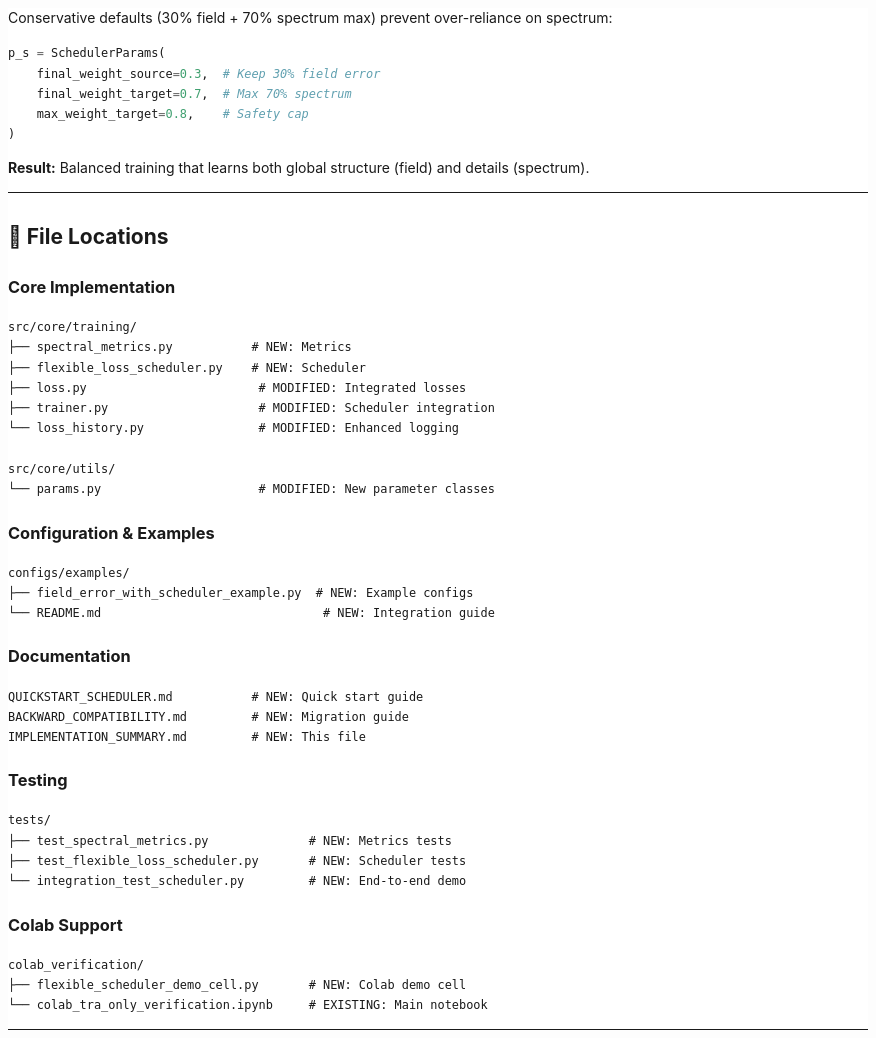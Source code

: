 Conservative defaults (30% field + 70% spectrum max) prevent over-reliance on spectrum:

```python
p_s = SchedulerParams(
    final_weight_source=0.3,  # Keep 30% field error
    final_weight_target=0.7,  # Max 70% spectrum
    max_weight_target=0.8,    # Safety cap
)
```

**Result:** Balanced training that learns both global structure (field) and details (spectrum).

---

## 📁 File Locations

### Core Implementation
```
src/core/training/
├── spectral_metrics.py           # NEW: Metrics
├── flexible_loss_scheduler.py    # NEW: Scheduler
├── loss.py                        # MODIFIED: Integrated losses
├── trainer.py                     # MODIFIED: Scheduler integration
└── loss_history.py                # MODIFIED: Enhanced logging

src/core/utils/
└── params.py                      # MODIFIED: New parameter classes
```

### Configuration & Examples
```
configs/examples/
├── field_error_with_scheduler_example.py  # NEW: Example configs
└── README.md                               # NEW: Integration guide
```

### Documentation
```
QUICKSTART_SCHEDULER.md           # NEW: Quick start guide
BACKWARD_COMPATIBILITY.md         # NEW: Migration guide
IMPLEMENTATION_SUMMARY.md         # NEW: This file
```

### Testing
```
tests/
├── test_spectral_metrics.py              # NEW: Metrics tests
├── test_flexible_loss_scheduler.py       # NEW: Scheduler tests
└── integration_test_scheduler.py         # NEW: End-to-end demo
```

### Colab Support
```
colab_verification/
├── flexible_scheduler_demo_cell.py       # NEW: Colab demo cell
└── colab_tra_only_verification.ipynb     # EXISTING: Main notebook
```

---